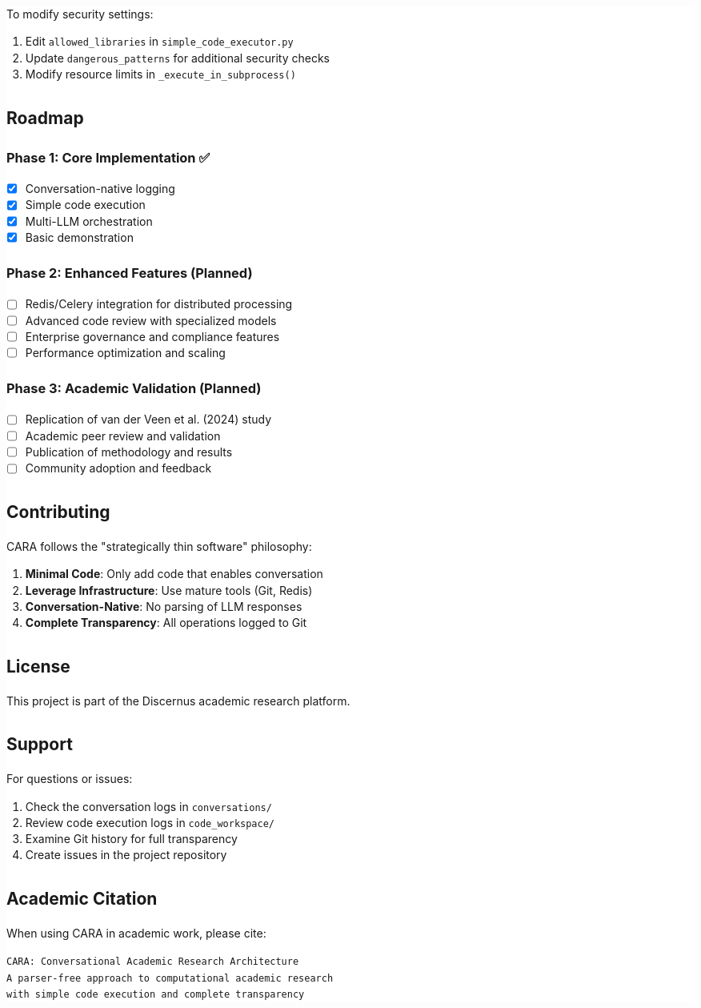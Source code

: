 To modify security settings:

1. Edit `allowed_libraries` in `simple_code_executor.py`
2. Update `dangerous_patterns` for additional security checks
3. Modify resource limits in `_execute_in_subprocess()`

## Roadmap

### Phase 1: Core Implementation ✅
- [x] Conversation-native logging
- [x] Simple code execution
- [x] Multi-LLM orchestration
- [x] Basic demonstration

### Phase 2: Enhanced Features (Planned)
- [ ] Redis/Celery integration for distributed processing
- [ ] Advanced code review with specialized models
- [ ] Enterprise governance and compliance features
- [ ] Performance optimization and scaling

### Phase 3: Academic Validation (Planned)
- [ ] Replication of van der Veen et al. (2024) study
- [ ] Academic peer review and validation
- [ ] Publication of methodology and results
- [ ] Community adoption and feedback

## Contributing

CARA follows the "strategically thin software" philosophy:

1. **Minimal Code**: Only add code that enables conversation
2. **Leverage Infrastructure**: Use mature tools (Git, Redis)
3. **Conversation-Native**: No parsing of LLM responses
4. **Complete Transparency**: All operations logged to Git

## License

This project is part of the Discernus academic research platform.

## Support

For questions or issues:

1. Check the conversation logs in `conversations/`
2. Review code execution logs in `code_workspace/`
3. Examine Git history for full transparency
4. Create issues in the project repository

## Academic Citation

When using CARA in academic work, please cite:

```
CARA: Conversational Academic Research Architecture
A parser-free approach to computational academic research
with simple code execution and complete transparency
``` 